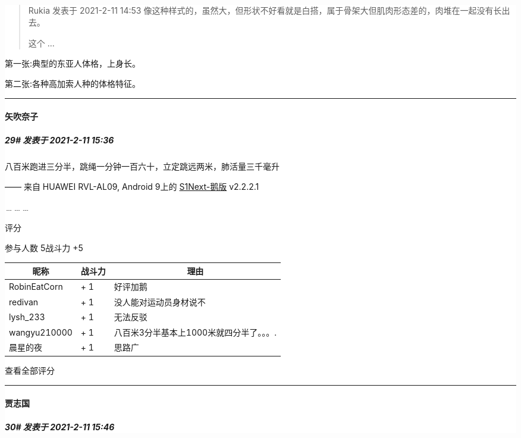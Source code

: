 

<blockquote>Rukia 发表于 2021-2-11 14:53
像这种样式的，虽然大，但形状不好看就是白搭，属于骨架大但肌肉形态差的，肉堆在一起没有长出去。


这个 ...</blockquote>
第一张:典型的东亚人体格，上身长。


第二张:各种高加索人种的体格特征。







*****

####  矢吹奈子  
##### 29#       发表于 2021-2-11 15:36




八百米跑进三分半，跳绳一分钟一百六十，立定跳远两米，肺活量三千毫升

—— 来自 HUAWEI RVL-AL09, Android 9上的 [S1Next-鹅版](https://github.com/ykrank/S1-Next/releases) v2.2.2.1



﹍﹍﹍

评分





 参与人数 5战斗力 +5

|昵称|战斗力|理由|
|----|---|---|
| RobinEatCorn| + 1|好评加鹅|
| redivan| + 1|没人能对运动员身材说不|
| lysh_233| + 1|无法反驳|
| wangyu210000| + 1|八百米3分半基本上1000米就四分半了。。。.|
| 晨星的夜| + 1|思路广|



查看全部评分






*****

####  贾志国  
##### 30#       发表于 2021-2-11 15:46
